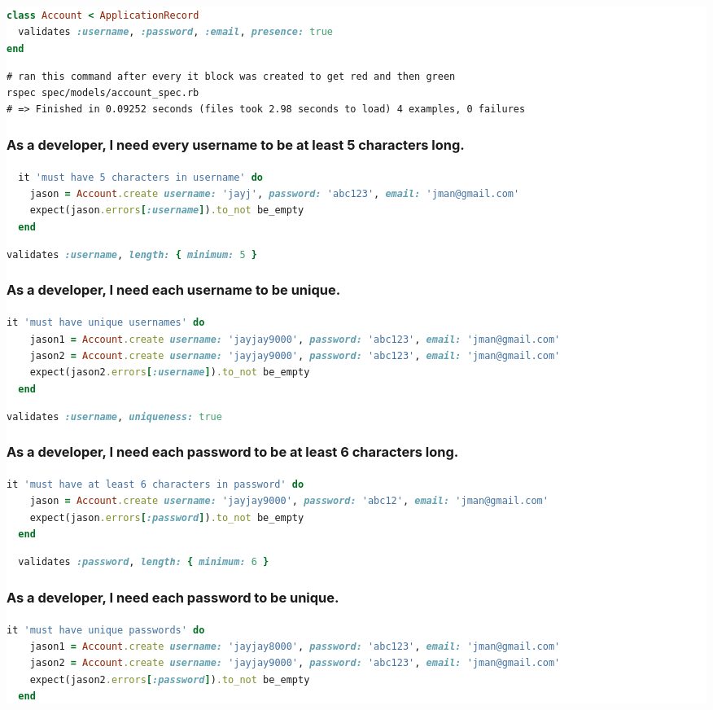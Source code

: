 ```Ruby
class Account < ApplicationRecord
  validates :username, :password, :email, presence: true
end
```

```Shell
# ran this command after every it block was created to get red and then green
rspec spec/models/account_spec.rb
# => Finished in 0.09252 seconds (files took 2.98 seconds to load) 4 examples, 0 failures
```

### As a developer, I need every username to be at least 5 characters long.

```Ruby
  it 'must have 5 characters in username' do
    jason = Account.create username: 'jayj', password: 'abc123', email: 'jman@gmail.com'
    expect(jason.errors[:username]).to_not be_empty
  end
```

```Ruby
validates :username, length: { minimum: 5 }
```

### As a developer, I need each username to be unique.

```Ruby
it 'must have unique usernames' do
    jason1 = Account.create username: 'jayjay9000', password: 'abc123', email: 'jman@gmail.com'
    jason2 = Account.create username: 'jayjay9000', password: 'abc123', email: 'jman@gmail.com'
    expect(jason2.errors[:username]).to_not be_empty
  end
```

```Ruby
validates :username, uniqueness: true
```

### As a developer, I need each password to be at least 6 characters long.

```Ruby
it 'must have at least 6 characters in password' do
    jason = Account.create username: 'jayjay9000', password: 'abc12', email: 'jman@gmail.com'
    expect(jason.errors[:password]).to_not be_empty
  end
```

```Ruby
  validates :password, length: { minimum: 6 }
```

### As a developer, I need each password to be unique.

```Ruby
it 'must have unique passwords' do
    jason1 = Account.create username: 'jayjay8000', password: 'abc123', email: 'jman@gmail.com'
    jason2 = Account.create username: 'jayjay9000', password: 'abc123', email: 'jman@gmail.com'
    expect(jason2.errors[:password]).to_not be_empty
  end
```
